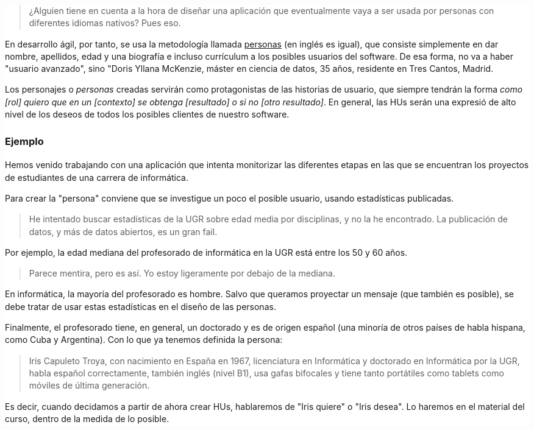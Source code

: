 > ¿Alguien tiene en cuenta a la hora de diseñar una aplicación que
> eventualmente vaya a ser usada por personas con diferentes idiomas
> nativos? Pues eso.

En desarrollo ágil, por tanto, se usa la metodología llamada
[personas](https://www.fundacioncaser.org/autonomia/cuidadores-y-promocion-de-la-autonomia/promover-la-autonomia-personal/que-es-la-accesibilidad-universal)
(en inglés es igual), que consiste simplemente en dar nombre,
apellidos, edad y una biografía e incluso currículum a los posibles
usuarios del software. De esa forma, no va a haber "usuario avanzado",
sino "Doris Yllana McKenzie, máster en ciencia de datos, 35 años,
residente en Tres Cantos, Madrid.

Los personajes o *personas* creadas servirán como protagonistas de las
historias de usuario, que siempre tendrán la forma *como [rol] quiero
que en un [contexto] se obtenga [resultado] o si no [otro
resultado]*. En general, las HUs serán una expresió de alto nivel de
los deseos de todos los posibles clientes de nuestro software.

### Ejemplo

Hemos venido trabajando con una aplicación que intenta monitorizar las
diferentes etapas en las que se encuentran los proyectos de
estudiantes de una carrera de informática.

Para crear la "persona" conviene que se investigue un poco el posible
usuario, usando estadísticas publicadas.

> He intentado buscar estadísticas de la UGR sobre edad media por
> disciplinas, y no la he encontrado. La publicación de datos, y más
> de datos abiertos, es un gran fail.

Por ejemplo, la edad mediana del profesorado de informática en la UGR está
entre los 50 y 60 años.

> Parece mentira, pero es así. Yo estoy ligeramente por debajo de la
> mediana.

En informática, la mayoría del profesorado es hombre. Salvo que
queramos proyectar un mensaje (que también es posible), se debe tratar
de usar estas estadísticas en el diseño de las personas.

Finalmente, el profesorado tiene, en general, un doctorado y es de
origen español (una minoría de otros países de habla hispana, como
Cuba y Argentina). Con lo que ya tenemos definida la persona:

> Iris Capuleto Troya, con nacimiento en España en 1967, licenciatura
> en Informática y doctorado en Informática por la UGR, habla español
> correctamente, también inglés (nivel B1), usa gafas bifocales y
> tiene tanto portátiles como tablets como móviles de última
> generación.

Es decir, cuando decidamos a partir de ahora crear HUs, hablaremos de
"Iris quiere" o "Iris desea". Lo haremos en el material del curso,
dentro de la medida de lo posible.
